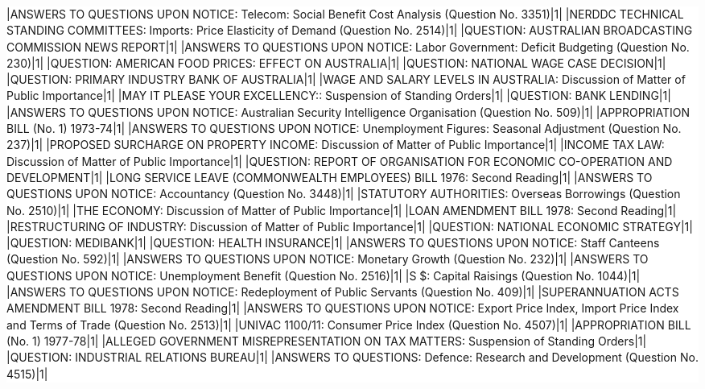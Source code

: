 |ANSWERS TO QUESTIONS UPON NOTICE: Telecom: Social Benefit Cost Analysis (Question No. 3351)|1|
|NERDDC TECHNICAL STANDING COMMITTEES: Imports: Price Elasticity of Demand (Question No. 2514)|1|
|QUESTION: AUSTRALIAN BROADCASTING COMMISSION NEWS REPORT|1|
|ANSWERS TO QUESTIONS UPON NOTICE: Labor Government: Deficit Budgeting (Question No. 230)|1|
|QUESTION: AMERICAN FOOD PRICES: EFFECT ON AUSTRALIA|1|
|QUESTION: NATIONAL WAGE CASE DECISION|1|
|QUESTION: PRIMARY INDUSTRY BANK OF AUSTRALIA|1|
|WAGE AND SALARY LEVELS IN AUSTRALIA: Discussion of Matter of Public Importance|1|
|MAY IT PLEASE YOUR EXCELLENCY:: Suspension of Standing Orders|1|
|QUESTION: BANK LENDING|1|
|ANSWERS TO QUESTIONS UPON NOTICE: Australian Security Intelligence Organisation (Question No. 509)|1|
|APPROPRIATION BILL (No. 1) 1973-74|1|
|ANSWERS TO QUESTIONS UPON NOTICE: Unemployment Figures: Seasonal Adjustment (Question No. 237)|1|
|PROPOSED SURCHARGE ON PROPERTY INCOME: Discussion of Matter of Public Importance|1|
|INCOME TAX LAW: Discussion of Matter of Public Importance|1|
|QUESTION: REPORT OF ORGANISATION FOR ECONOMIC CO-OPERATION AND DEVELOPMENT|1|
|LONG SERVICE LEAVE (COMMONWEALTH EMPLOYEES) BILL 1976: Second Reading|1|
|ANSWERS TO QUESTIONS UPON NOTICE: Accountancy (Question No. 3448)|1|
|STATUTORY AUTHORITIES: Overseas Borrowings (Question No. 2510)|1|
|THE ECONOMY: Discussion of Matter of Public Importance|1|
|LOAN AMENDMENT BILL 1978: Second Reading|1|
|RESTRUCTURING OF INDUSTRY: Discussion of Matter of Public Importance|1|
|QUESTION: NATIONAL ECONOMIC STRATEGY|1|
|QUESTION: MEDIBANK|1|
|QUESTION: HEALTH INSURANCE|1|
|ANSWERS TO QUESTIONS UPON NOTICE: Staff Canteens (Question No. 592)|1|
|ANSWERS TO QUESTIONS UPON NOTICE: Monetary Growth (Question No. 232)|1|
|ANSWERS TO QUESTIONS UPON NOTICE: Unemployment Benefit (Question No. 2516)|1|
|S $: Capital Raisings (Question No. 1044)|1|
|ANSWERS TO QUESTIONS UPON NOTICE: Redeployment of Public Servants (Question No. 409)|1|
|SUPERANNUATION ACTS AMENDMENT BILL 1978: Second Reading|1|
|ANSWERS TO QUESTIONS UPON NOTICE: Export Price Index, Import Price Index and Terms of Trade (Question No. 2513)|1|
|UNIVAC 1100/11: Consumer Price Index (Question No. 4507)|1|
|APPROPRIATION BILL (No. 1) 1977-78|1|
|ALLEGED GOVERNMENT MISREPRESENTATION ON TAX MATTERS: Suspension of Standing Orders|1|
|QUESTION: INDUSTRIAL RELATIONS BUREAU|1|
|ANSWERS TO QUESTIONS: Defence: Research and Development (Question No. 4515)|1|